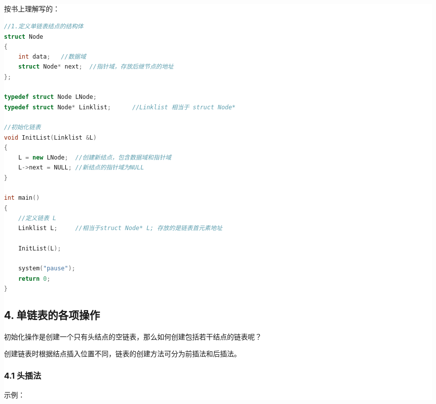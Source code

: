 

按书上理解写的：

~~~cpp
//1.定义单链表结点的结构体
struct Node
{
	int data;	//数据域
	struct Node* next;	//指针域，存放后继节点的地址
};

typedef struct Node LNode;
typedef struct Node* Linklist;		//Linklist 相当于 struct Node*

//初始化链表
void InitList(Linklist &L)
{
	L = new LNode;	//创建新结点，包含数据域和指针域
	L->next = NULL;	//新结点的指针域为NULL
}

int main()
{
	//定义链表 L
	Linklist L;		//相当于struct Node* L; 存放的是链表首元素地址

	InitList(L);

	system("pause");
	return 0;
}
~~~









## 4. 单链表的各项操作





初始化操作是创建一个只有头结点的空链表，那么如何创建包括若干结点的链表呢？

创建链表时根据结点插入位置不同，链表的创建方法可分为前插法和后插法。





### 4.1 头插法



示例：
